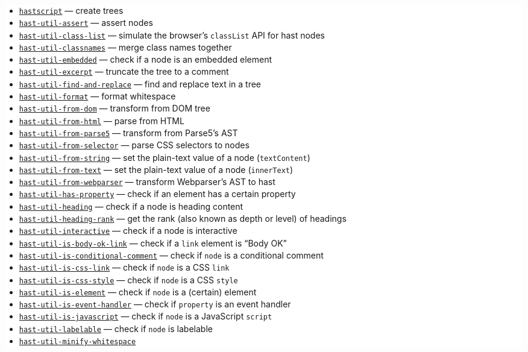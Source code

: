 * [`hastscript`](https://github.com/syntax-tree/hastscript)
  — create trees
* [`hast-util-assert`](https://github.com/syntax-tree/hast-util-assert)
  — assert nodes
* [`hast-util-class-list`](https://github.com/shredsnews/hast-util-class-list)
  — simulate the browser’s `classList` API for hast nodes
* [`hast-util-classnames`](https://github.com/syntax-tree/hast-util-classnames)
  — merge class names together
* [`hast-util-embedded`](https://github.com/syntax-tree/hast-util-embedded)
  — check if a node is an embedded element
* [`hast-util-excerpt`](https://github.com/syntax-tree/hast-util-excerpt)
  — truncate the tree to a comment
* [`hast-util-find-and-replace`](https://github.com/syntax-tree/hast-util-find-and-replace)
  — find and replace text in a tree
* [`hast-util-format`](https://github.com/syntax-tree/hast-util-format)
  — format whitespace
* [`hast-util-from-dom`](https://github.com/syntax-tree/hast-util-from-dom)
  — transform from DOM tree
* [`hast-util-from-html`](https://github.com/syntax-tree/hast-util-from-html)
  — parse from HTML
* [`hast-util-from-parse5`](https://github.com/syntax-tree/hast-util-from-parse5)
  — transform from Parse5’s AST
* [`hast-util-from-selector`](https://github.com/syntax-tree/hast-util-from-selector)
  — parse CSS selectors to nodes
* [`hast-util-from-string`](https://github.com/rehypejs/rehype-minify/tree/main/packages/hast-util-from-string)
  — set the plain-text value of a node (`textContent`)
* [`hast-util-from-text`](https://github.com/syntax-tree/hast-util-from-text)
  — set the plain-text value of a node (`innerText`)
* [`hast-util-from-webparser`](https://github.com/Prettyhtml/prettyhtml/tree/HEAD/packages/hast-util-from-webparser)
  — transform Webparser’s AST to hast
* [`hast-util-has-property`](https://github.com/syntax-tree/hast-util-has-property)
  — check if an element has a certain property
* [`hast-util-heading`](https://github.com/syntax-tree/hast-util-heading)
  — check if a node is heading content
* [`hast-util-heading-rank`](https://github.com/syntax-tree/hast-util-heading-rank)
  — get the rank (also known as depth or level) of headings
* [`hast-util-interactive`](https://github.com/syntax-tree/hast-util-interactive)
  — check if a node is interactive
* [`hast-util-is-body-ok-link`](https://github.com/rehypejs/rehype-minify/tree/main/packages/hast-util-is-body-ok-link)
  — check if a `link` element is “Body OK”
* [`hast-util-is-conditional-comment`](https://github.com/rehypejs/rehype-minify/tree/HEAD/packages/hast-util-is-conditional-comment)
  — check if `node` is a conditional comment
* [`hast-util-is-css-link`](https://github.com/rehypejs/rehype-minify/tree/main/packages/hast-util-is-css-link)
  — check if `node` is a CSS `link`
* [`hast-util-is-css-style`](https://github.com/rehypejs/rehype-minify/tree/main/packages/hast-util-is-css-style)
  — check if `node` is a CSS `style`
* [`hast-util-is-element`](https://github.com/syntax-tree/hast-util-is-element)
  — check if `node` is a (certain) element
* [`hast-util-is-event-handler`](https://github.com/rehypejs/rehype-minify/tree/main/packages/hast-util-is-event-handler)
  — check if `property` is an event handler
* [`hast-util-is-javascript`](https://github.com/rehypejs/rehype-minify/tree/main/packages/hast-util-is-javascript)
  — check if `node` is a JavaScript `script`
* [`hast-util-labelable`](https://github.com/syntax-tree/hast-util-labelable)
  — check if `node` is labelable
* [`hast-util-minify-whitespace`](https://github.com/rehypejs/rehype-minify/tree/main/packages/hast-util-minify-whitespace)